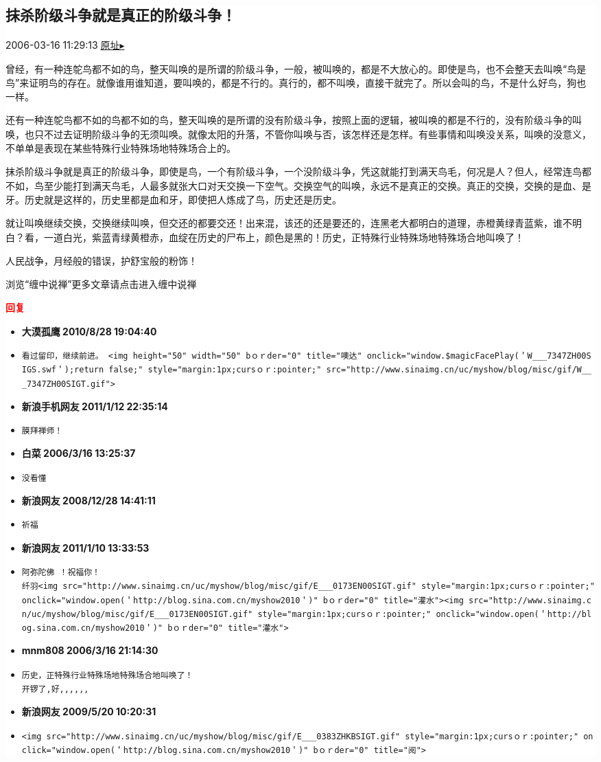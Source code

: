 ## 抹杀阶级斗争就是真正的阶级斗争！
2006-03-16 11:29:13
[原址▸](http://www.fxgan.com/chan_time/2006_01_06/120.htm)



 



 


 

 曾经，有一种连鸵鸟都不如的鸟，整天叫唤的是所谓的阶级斗争，一般，被叫唤的，都是不大放心的。即使是鸟，也不会整天去叫唤“鸟是鸟”来证明鸟的存在。就像谁用谁知道，要叫唤的，都是不行的。真行的，都不叫唤，直接干就完了。所以会叫的鸟，不是什么好鸟，狗也一样。

  还有一种连鸵鸟都不如的鸟都不如的鸟，整天叫唤的是所谓的没有阶级斗争，按照上面的逻辑，被叫唤的都是不行的，没有阶级斗争的叫唤，也只不过去证明阶级斗争的无须叫唤。就像太阳的升落，不管你叫唤与否，该怎样还是怎样。有些事情和叫唤没关系，叫唤的没意义，不单单是表现在某些特殊行业特殊场地特殊场合上的。


 


  抹杀阶级斗争就是真正的阶级斗争，即使是鸟，一个有阶级斗争，一个没阶级斗争，凭这就能打到满天鸟毛，何况是人？但人，经常连鸟都不如，鸟至少能打到满天鸟毛，人最多就张大口对天交换一下空气。交换空气的叫唤，永远不是真正的交换。真正的交换，交换的是血、是牙。历史就是这样的，历史里都是血和牙，即使把人炼成了鸟，历史还是历史。


 


  就让叫唤继续交换，交换继续叫唤，但交还的都要交还！出来混，该还的还是要还的，连黑老大都明白的道理，赤橙黄绿青蓝紫，谁不明白？看，一道白光，紫蓝青绿黄橙赤，血绽在历史的尸布上，颜色是黑的！历史，正特殊行业特殊场地特殊场合地叫唤了！

人民战争，月经般的错误，护舒宝般的粉饰！

 浏览“缠中说禅”更多文章请点击进入缠中说禅


 





<font color='red'>**回复**</font>


- **大漠孤鹰 2010/8/28 19:04:40**
- ```
  看过留印，继续前进。 <img height="50" width="50" bｏｒder="0" title="噢达" onclick="window.$magicFacePlay(＇W___7347ZH00SIGS.swf＇);return false;" style="margin:1px;cursｏｒ:pointer;" src="http://www.sinaimg.cn/uc/myshow/blog/misc/gif/W___7347ZH00SIGT.gif">
  ```
- **新浪手机网友 2011/1/12 22:35:14**
- ```
  膜拜禅师！
  ```
- **白菜 2006/3/16 13:25:37**
- ```
  没看懂
  ```
- **新浪网友 2008/12/28 14:41:11**
- ```
  祈福
  ```
- **新浪网友 2011/1/10 13:33:53**
- ```
  阿弥陀佛 ！祝福你！
  纤羽<img src="http://www.sinaimg.cn/uc/myshow/blog/misc/gif/E___0173EN00SIGT.gif" style="margin:1px;cursｏｒ:pointer;" onclick="window.open(＇http://blog.sina.com.cn/myshow2010＇)" bｏｒder="0" title="灌水"><img src="http://www.sinaimg.cn/uc/myshow/blog/misc/gif/E___0173EN00SIGT.gif" style="margin:1px;cursｏｒ:pointer;" onclick="window.open(＇http://blog.sina.com.cn/myshow2010＇)" bｏｒder="0" title="灌水">
  ```
- **mnm808 2006/3/16 21:14:30**
- ```
  历史，正特殊行业特殊场地特殊场合地叫唤了！
  开锣了,好,,,,,,
  ```
- **新浪网友 2009/5/20 10:20:31**
- ```
  <img src="http://www.sinaimg.cn/uc/myshow/blog/misc/gif/E___0383ZHKBSIGT.gif" style="margin:1px;cursｏｒ:pointer;" onclick="window.open(＇http://blog.sina.com.cn/myshow2010＇)" bｏｒder="0" title="阅">